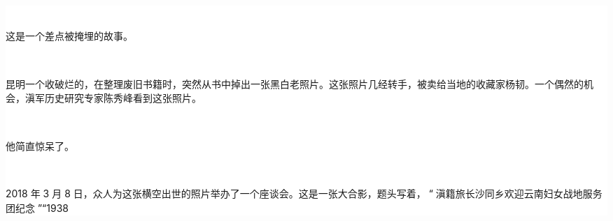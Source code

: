  <p class="p1">
  <span class="s1">
  </span>
  <br/>
 </p>
 <p class="p2">
  <span class="s1">
   这是一个差点被掩埋的故事。
  </span>
 </p>
 <p class="p1">
  <span class="s1">
  </span>
  <br/>
 </p>
 <p class="p2">
  <span class="s1">
   昆明一个收破烂的，在整理废旧书籍时，突然从书中掉出一张黑白老照片。这张照片几经转手，被卖给当地的收藏家杨韧。一个偶然的机会，滇军历史研究专家陈秀峰看到这张照片。
  </span>
 </p>
 <p class="p1">
  <span class="s1">
  </span>
  <br/>
 </p>
 <p class="p2">
  <span class="s1">
   他简直惊呆了。
  </span>
 </p>
 <p class="p1">
  <span class="s1">
  </span>
  <br/>
 </p>
 <p class="p2">
  <span class="s2">
   2018
  </span>
  <span class="s1">
   年
  </span>
  <span class="s2">
   3
  </span>
  <span class="s1">
   月
  </span>
  <span class="s2">
   8
  </span>
  <span class="s1">
   日，众人为这张横空出世的照片举办了一个座谈会。这是一张大合影，题头写着，
  </span>
  <span class="s2">
   “
  </span>
  <span class="s1">
   滇籍旅长沙同乡欢迎云南妇女战地服务团纪念
  </span>
  <span class="s2">
   ”“1938
  </span>
  <span class="s1">